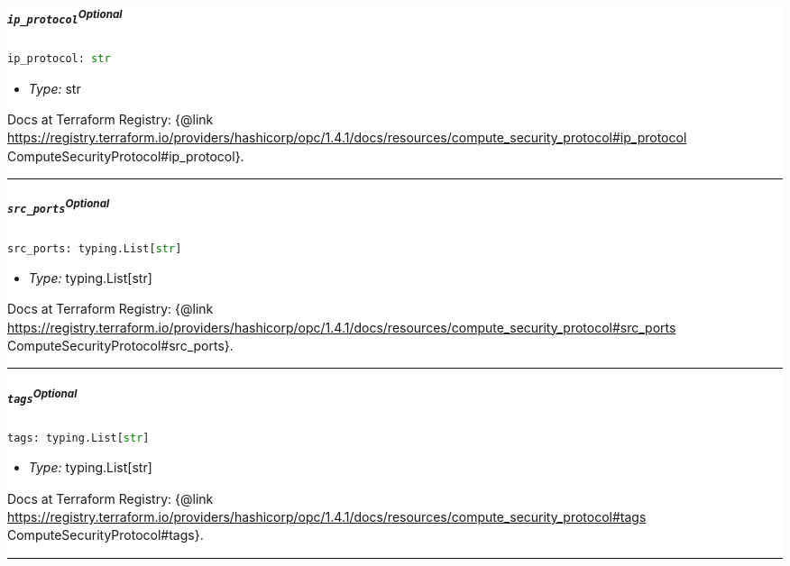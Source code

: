 ##### `ip_protocol`<sup>Optional</sup> <a name="ip_protocol" id="@cdktf/provider-opc.computeSecurityProtocol.ComputeSecurityProtocolConfig.property.ipProtocol"></a>

```python
ip_protocol: str
```

- *Type:* str

Docs at Terraform Registry: {@link https://registry.terraform.io/providers/hashicorp/opc/1.4.1/docs/resources/compute_security_protocol#ip_protocol ComputeSecurityProtocol#ip_protocol}.

---

##### `src_ports`<sup>Optional</sup> <a name="src_ports" id="@cdktf/provider-opc.computeSecurityProtocol.ComputeSecurityProtocolConfig.property.srcPorts"></a>

```python
src_ports: typing.List[str]
```

- *Type:* typing.List[str]

Docs at Terraform Registry: {@link https://registry.terraform.io/providers/hashicorp/opc/1.4.1/docs/resources/compute_security_protocol#src_ports ComputeSecurityProtocol#src_ports}.

---

##### `tags`<sup>Optional</sup> <a name="tags" id="@cdktf/provider-opc.computeSecurityProtocol.ComputeSecurityProtocolConfig.property.tags"></a>

```python
tags: typing.List[str]
```

- *Type:* typing.List[str]

Docs at Terraform Registry: {@link https://registry.terraform.io/providers/hashicorp/opc/1.4.1/docs/resources/compute_security_protocol#tags ComputeSecurityProtocol#tags}.

---



